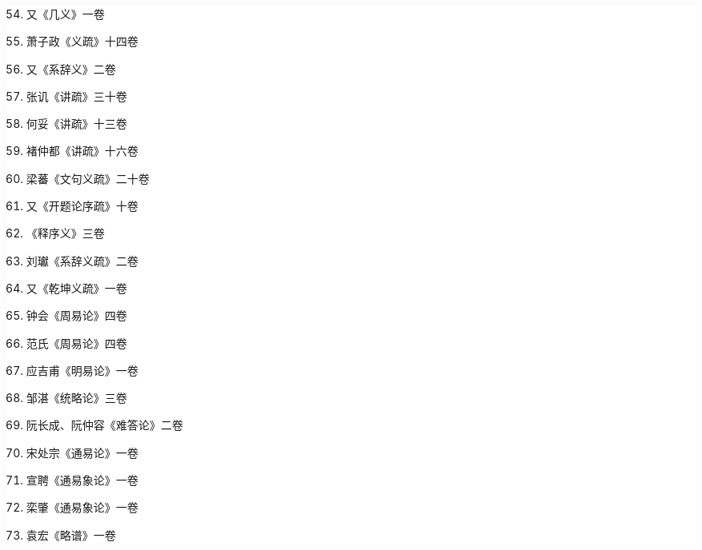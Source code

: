 54. <span id="志第四十七_艺文一-54"></span>
又《几义》一卷

55. <span id="志第四十七_艺文一-55"></span>
萧子政《义疏》十四卷

56. <span id="志第四十七_艺文一-56"></span>
又《系辞义》二卷

57. <span id="志第四十七_艺文一-57"></span>
张讥《讲疏》三十卷

58. <span id="志第四十七_艺文一-58"></span>
何妥《讲疏》十三卷

59. <span id="志第四十七_艺文一-59"></span>
褚仲都《讲疏》十六卷

60. <span id="志第四十七_艺文一-60"></span>
梁蕃《文句义疏》二十卷

61. <span id="志第四十七_艺文一-61"></span>
又《开题论序疏》十卷

62. <span id="志第四十七_艺文一-62"></span>
《释序义》三卷

63. <span id="志第四十七_艺文一-63"></span>
刘瓛《系辞义疏》二卷

64. <span id="志第四十七_艺文一-64"></span>
又《乾坤义疏》一卷

65. <span id="志第四十七_艺文一-65"></span>
钟会《周易论》四卷

66. <span id="志第四十七_艺文一-66"></span>
范氏《周易论》四卷

67. <span id="志第四十七_艺文一-67"></span>
应吉甫《明易论》一卷

68. <span id="志第四十七_艺文一-68"></span>
邹湛《统略论》三卷

69. <span id="志第四十七_艺文一-69"></span>
阮长成、阮仲容《难答论》二卷

70. <span id="志第四十七_艺文一-70"></span>
宋处宗《通易论》一卷

71. <span id="志第四十七_艺文一-71"></span>
宣聘《通易象论》一卷

72. <span id="志第四十七_艺文一-72"></span>
栾肇《通易象论》一卷

73. <span id="志第四十七_艺文一-73"></span>
袁宏《略谱》一卷
